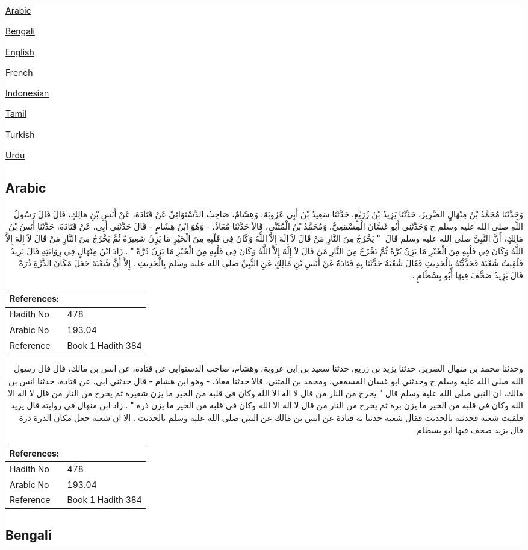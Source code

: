 [Arabic](#arabic)

[Bengali](#bengali)

[English](#english)

[French](#french)

[Indonesian](#indonesian)

[Tamil](#tamil)

[Turkish](#turkish)

[Urdu](#urdu)

## Arabic


<div dir="rtl" lang="ar" style={{fontSize:'larger',backgroundColor:'#f8f9fa',padding:20}}>
وَحَدَّثَنَا مُحَمَّدُ بْنُ مِنْهَالٍ الضَّرِيرُ، حَدَّثَنَا يَزِيدُ بْنُ زُرَيْعٍ، حَدَّثَنَا سَعِيدُ بْنُ أَبِي عَرُوبَةَ، وَهِشَامٌ، صَاحِبُ الدَّسْتَوَائِيِّ عَنْ قَتَادَةَ، عَنْ أَنَسِ بْنِ مَالِكٍ، قَالَ قَالَ رَسُولُ اللَّهِ صلى الله عليه وسلم ح وَحَدَّثَنِي أَبُو غَسَّانَ الْمِسْمَعِيُّ، وَمُحَمَّدُ بْنُ الْمُثَنَّى، قَالاَ حَدَّثَنَا مُعَاذٌ، - وَهُوَ ابْنُ هِشَامٍ - قَالَ حَدَّثَنِي أَبِي، عَنْ قَتَادَةَ، حَدَّثَنَا أَنَسُ بْنُ مَالِكٍ، أَنَّ النَّبِيَّ صلى الله عليه وسلم قَالَ ‏ "‏ يَخْرُجُ مِنَ النَّارِ مَنْ قَالَ لاَ إِلَهَ إِلاَّ اللَّهُ وَكَانَ فِي قَلْبِهِ مِنَ الْخَيْرِ مَا يَزِنُ شَعِيرَةً ثُمَّ يَخْرُجُ مِنَ النَّارِ مَنْ قَالَ لاَ إِلَهَ إِلاَّ اللَّهُ وَكَانَ فِي قَلْبِهِ مِنَ الْخَيْرِ مَا يَزِنُ بُرَّةً ثُمَّ يَخْرُجُ مِنَ النَّارِ مَنْ قَالَ لاَ إِلَهَ إِلاَّ اللَّهُ وَكَانَ فِي قَلْبِهِ مِنَ الْخَيْرِ مَا يَزِنُ ذَرَّةً ‏"‏ ‏.‏ زَادَ ابْنُ مِنْهَالٍ فِي رِوَايَتِهِ قَالَ يَزِيدُ فَلَقِيتُ شُعْبَةَ فَحَدَّثْتُهُ بِالْحَدِيثِ فَقَالَ شُعْبَةُ حَدَّثَنَا بِهِ قَتَادَةُ عَنْ أَنَسِ بْنِ مَالِكٍ عَنِ النَّبِيِّ صلى الله عليه وسلم بِالْحَدِيثِ ‏.‏ إِلاَّ أَنَّ شُعْبَةَ جَعَلَ مَكَانَ الذَّرَّةِ ذُرَةً قَالَ يَزِيدُ صَحَّفَ فِيهَا أَبُو بِسْطَامٍ ‏.‏
</div>
<div style={{backgroundColor:'#f8f9fa',padding:20, marginBottom: 10}}><table> <thead> <tr> <th>References:</th> <th></th> </tr> </thead> <tbody><tr><td>Hadith No</td><td>478</td></tr><tr><td>Arabic No</td><td>193.04</td></tr><tr><td>Reference</td><td>Book 1 Hadith 384</td></tr></tbody></table></div>


<div dir="rtl" lang="ar" style={{fontSize:'larger',backgroundColor:'#f8f9fa',padding:20}}>
وحدثنا محمد بن منهال الضرير، حدثنا يزيد بن زريع، حدثنا سعيد بن ابي عروبة، وهشام، صاحب الدستوايي عن قتادة، عن انس بن مالك، قال قال رسول الله صلى الله عليه وسلم ح وحدثني ابو غسان المسمعي، ومحمد بن المثنى، قالا حدثنا معاذ، - وهو ابن هشام - قال حدثني ابي، عن قتادة، حدثنا انس بن مالك، ان النبي صلى الله عليه وسلم قال " يخرج من النار من قال لا اله الا الله وكان في قلبه من الخير ما يزن شعيرة ثم يخرج من النار من قال لا اله الا الله وكان في قلبه من الخير ما يزن برة ثم يخرج من النار من قال لا اله الا الله وكان في قلبه من الخير ما يزن ذرة " . زاد ابن منهال في روايته قال يزيد فلقيت شعبة فحدثته بالحديث فقال شعبة حدثنا به قتادة عن انس بن مالك عن النبي صلى الله عليه وسلم بالحديث . الا ان شعبة جعل مكان الذرة ذرة قال يزيد صحف فيها ابو بسطام
</div>
<div style={{backgroundColor:'#f8f9fa',padding:20, marginBottom: 10}}><table> <thead> <tr> <th>References:</th> <th></th> </tr> </thead> <tbody><tr><td>Hadith No</td><td>478</td></tr><tr><td>Arabic No</td><td>193.04</td></tr><tr><td>Reference</td><td>Book 1 Hadith 384</td></tr></tbody></table></div>

## Bengali
